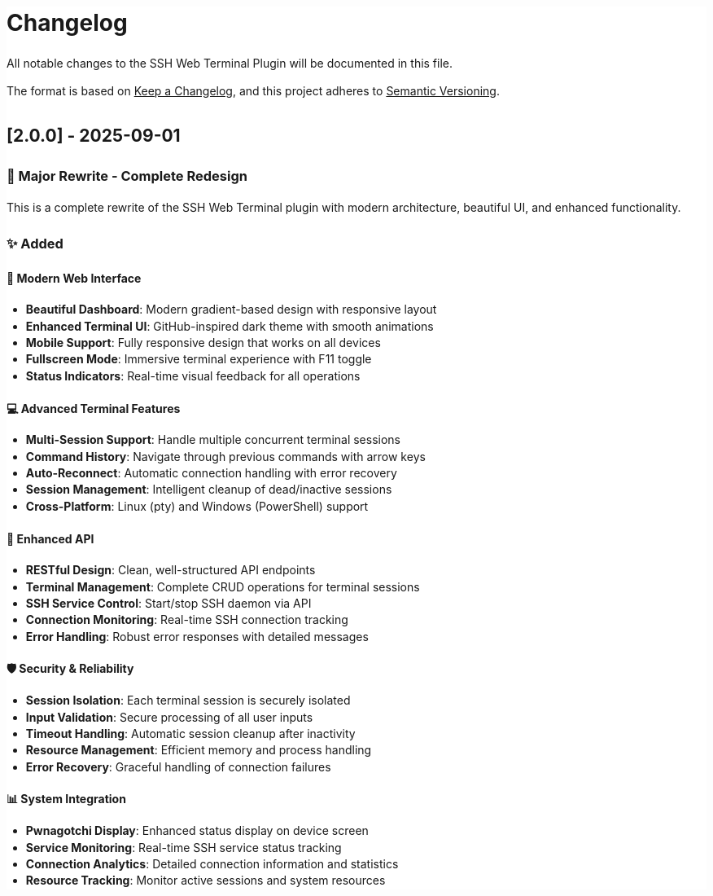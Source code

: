 # Changelog

All notable changes to the SSH Web Terminal Plugin will be documented in this file.

The format is based on [Keep a Changelog](https://keepachangelog.com/en/1.0.0/),
and this project adheres to [Semantic Versioning](https://semver.org/spec/v2.0.0.html).

## [2.0.0] - 2025-09-01

### 🎉 Major Rewrite - Complete Redesign

This is a complete rewrite of the SSH Web Terminal plugin with modern architecture, beautiful UI, and enhanced functionality.

### ✨ Added

#### 🎨 Modern Web Interface
- **Beautiful Dashboard**: Modern gradient-based design with responsive layout
- **Enhanced Terminal UI**: GitHub-inspired dark theme with smooth animations
- **Mobile Support**: Fully responsive design that works on all devices
- **Fullscreen Mode**: Immersive terminal experience with F11 toggle
- **Status Indicators**: Real-time visual feedback for all operations

#### 💻 Advanced Terminal Features
- **Multi-Session Support**: Handle multiple concurrent terminal sessions
- **Command History**: Navigate through previous commands with arrow keys
- **Auto-Reconnect**: Automatic connection handling with error recovery
- **Session Management**: Intelligent cleanup of dead/inactive sessions
- **Cross-Platform**: Linux (pty) and Windows (PowerShell) support

#### 🔧 Enhanced API
- **RESTful Design**: Clean, well-structured API endpoints
- **Terminal Management**: Complete CRUD operations for terminal sessions
- **SSH Service Control**: Start/stop SSH daemon via API
- **Connection Monitoring**: Real-time SSH connection tracking
- **Error Handling**: Robust error responses with detailed messages

#### 🛡️ Security & Reliability
- **Session Isolation**: Each terminal session is securely isolated
- **Input Validation**: Secure processing of all user inputs
- **Timeout Handling**: Automatic session cleanup after inactivity
- **Resource Management**: Efficient memory and process handling
- **Error Recovery**: Graceful handling of connection failures

#### 📊 System Integration
- **Pwnagotchi Display**: Enhanced status display on device screen
- **Service Monitoring**: Real-time SSH service status tracking
- **Connection Analytics**: Detailed connection information and statistics
- **Resource Tracking**: Monitor active sessions and system resources
